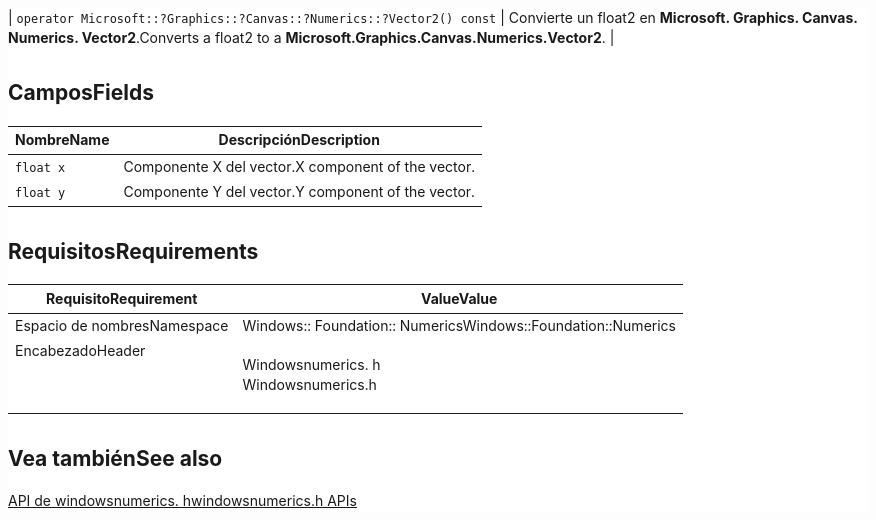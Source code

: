 | `operator Microsoft::?Graphics::?Canvas::?Numerics::?Vector2() const` | <span data-ttu-id="f4429-164">Convierte un float2 en **Microsoft. Graphics. Canvas. Numerics. Vector2**.</span><span class="sxs-lookup"><span data-stu-id="f4429-164">Converts a float2 to a **Microsoft.Graphics.Canvas.Numerics.Vector2**.</span></span> |

## <a name="fields"></a><span data-ttu-id="f4429-165">Campos</span><span class="sxs-lookup"><span data-stu-id="f4429-165">Fields</span></span>

| <span data-ttu-id="f4429-166">Nombre</span><span class="sxs-lookup"><span data-stu-id="f4429-166">Name</span></span> | <span data-ttu-id="f4429-167">Descripción</span><span class="sxs-lookup"><span data-stu-id="f4429-167">Description</span></span> |
|-|-|
| `float x` | <span data-ttu-id="f4429-168">Componente X del vector.</span><span class="sxs-lookup"><span data-stu-id="f4429-168">X component of the vector.</span></span> |
| `float y` | <span data-ttu-id="f4429-169">Componente Y del vector.</span><span class="sxs-lookup"><span data-stu-id="f4429-169">Y component of the vector.</span></span> |

## <a name="requirements"></a><span data-ttu-id="f4429-170">Requisitos</span><span class="sxs-lookup"><span data-stu-id="f4429-170">Requirements</span></span>

| <span data-ttu-id="f4429-171">Requisito</span><span class="sxs-lookup"><span data-stu-id="f4429-171">Requirement</span></span> | <span data-ttu-id="f4429-172">Value</span><span class="sxs-lookup"><span data-stu-id="f4429-172">Value</span></span> |
|-|-|
| <span data-ttu-id="f4429-173">Espacio de nombres</span><span class="sxs-lookup"><span data-stu-id="f4429-173">Namespace</span></span> | <span data-ttu-id="f4429-174">Windows:: Foundation:: Numerics</span><span class="sxs-lookup"><span data-stu-id="f4429-174">Windows::Foundation::Numerics</span></span> |
| <span data-ttu-id="f4429-175">Encabezado</span><span class="sxs-lookup"><span data-stu-id="f4429-175">Header</span></span> | <dl> <span data-ttu-id="f4429-176"><dt>Windowsnumerics. h</dt></span><span class="sxs-lookup"><span data-stu-id="f4429-176"><dt>Windowsnumerics.h</dt></span></span> </dl> |

## <a name="see-also"></a><span data-ttu-id="f4429-177">Vea también</span><span class="sxs-lookup"><span data-stu-id="f4429-177">See also</span></span>

[<span data-ttu-id="f4429-178">API de windowsnumerics. h</span><span class="sxs-lookup"><span data-stu-id="f4429-178">windowsnumerics.h APIs</span></span>](windowsnumerics-h-apis-portal.md)
